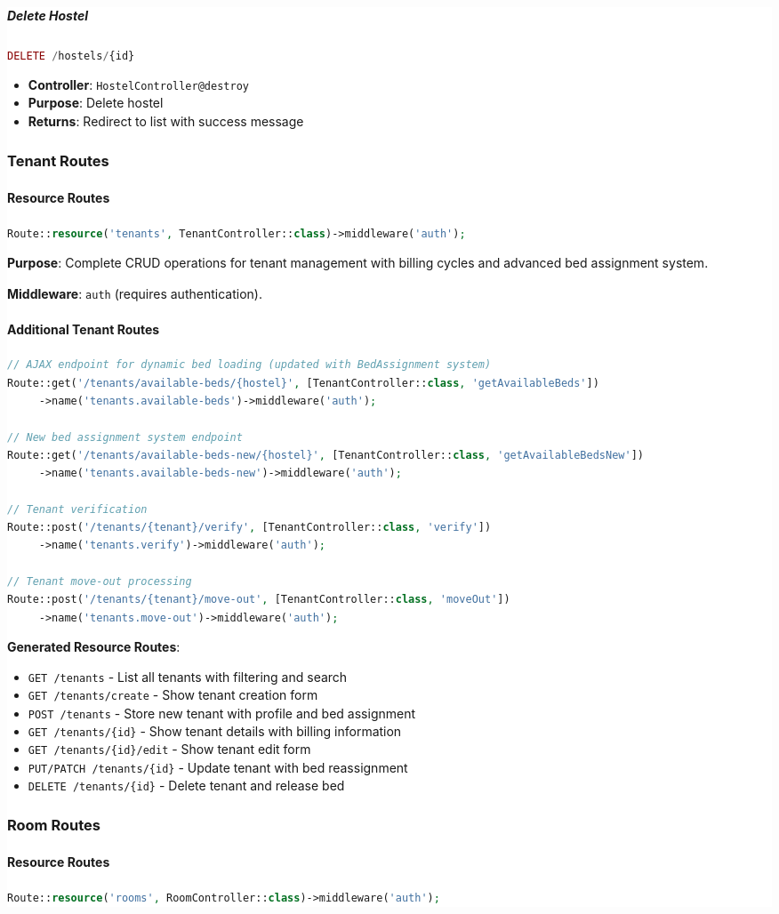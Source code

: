 ##### Delete Hostel
```php
DELETE /hostels/{id}
```
- **Controller**: `HostelController@destroy`
- **Purpose**: Delete hostel
- **Returns**: Redirect to list with success message

### Tenant Routes

#### Resource Routes
```php
Route::resource('tenants', TenantController::class)->middleware('auth');
```

**Purpose**: Complete CRUD operations for tenant management with billing cycles and advanced bed assignment system.

**Middleware**: `auth` (requires authentication).

#### Additional Tenant Routes
```php
// AJAX endpoint for dynamic bed loading (updated with BedAssignment system)
Route::get('/tenants/available-beds/{hostel}', [TenantController::class, 'getAvailableBeds'])
     ->name('tenants.available-beds')->middleware('auth');

// New bed assignment system endpoint
Route::get('/tenants/available-beds-new/{hostel}', [TenantController::class, 'getAvailableBedsNew'])
     ->name('tenants.available-beds-new')->middleware('auth');

// Tenant verification
Route::post('/tenants/{tenant}/verify', [TenantController::class, 'verify'])
     ->name('tenants.verify')->middleware('auth');

// Tenant move-out processing
Route::post('/tenants/{tenant}/move-out', [TenantController::class, 'moveOut'])
     ->name('tenants.move-out')->middleware('auth');
```

**Generated Resource Routes**:
- `GET /tenants` - List all tenants with filtering and search
- `GET /tenants/create` - Show tenant creation form
- `POST /tenants` - Store new tenant with profile and bed assignment
- `GET /tenants/{id}` - Show tenant details with billing information
- `GET /tenants/{id}/edit` - Show tenant edit form
- `PUT/PATCH /tenants/{id}` - Update tenant with bed reassignment
- `DELETE /tenants/{id}` - Delete tenant and release bed

### Room Routes

#### Resource Routes
```php
Route::resource('rooms', RoomController::class)->middleware('auth');
```
